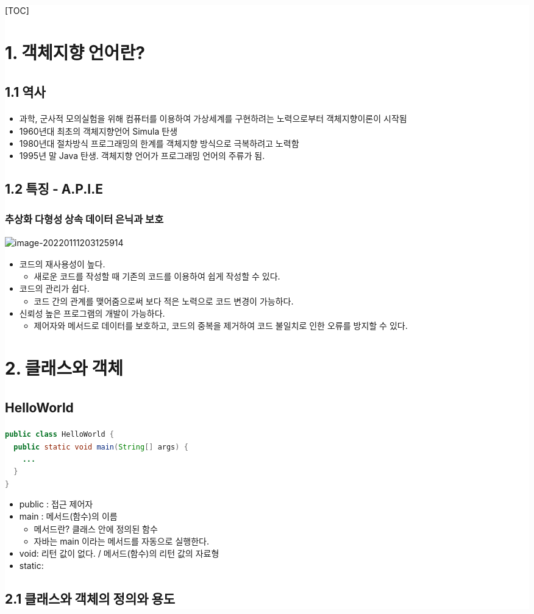 [TOC]

# 1. 객체지향 언어란?

## 1.1 역사

- 과학, 군사적 모의실험을 위해 컴퓨터를 이용하여 가상세계를 구현하려는 노력으로부터 객체지향이론이 시작됨
- 1960년대 최초의 객체지향언어 Simula 탄생
- 1980년대 절차방식 프로그래밍의 한계를 객체지향 방식으로 극복하려고 노력함
- 1995년 말 Java 탄생. 객체지향 언어가 프로그래밍 언어의 주류가 됨.



## 1.2 특징 - A.P.I.E

### 추상화 다형성 상속 데이터 은닉과 보호

![image-20220111203125914](객체지향1.assets/image-20220111203125914.png)

- 코드의 재사용성이 높다. 
  - 새로운 코드를 작성할 때 기존의 코드를 이용하여 쉽게 작성할 수 있다.
- 코드의 관리가 쉽다.
  - 코드 간의 관계를 맺어줌으로써 보다 적은 노력으로 코드 변경이 가능하다.
- 신뢰성 높은 프로그램의 개발이 가능하다.
  - 제어자와 메서드로 데이터를 보호하고, 코드의 중복을 제거하여 코드 불일치로 인한 오류를 방지할 수 있다.



# 2. 클래스와 객체

## HelloWorld

```java
public class HelloWorld {
  public static void main(String[] args) {
    ...
  }
}
```

- public : 접근 제어자
- main : 메서드(함수)의 이름
  - 메서드란? 클래스 안에 정의된 함수
  - 자바는 main 이라는 메서드를 자동으로 실행한다.
- void: 리턴 값이 없다. / 메서드(함수)의 리턴 값의 자료형
- static: 



## 2.1 클래스와 객체의 정의와 용도
